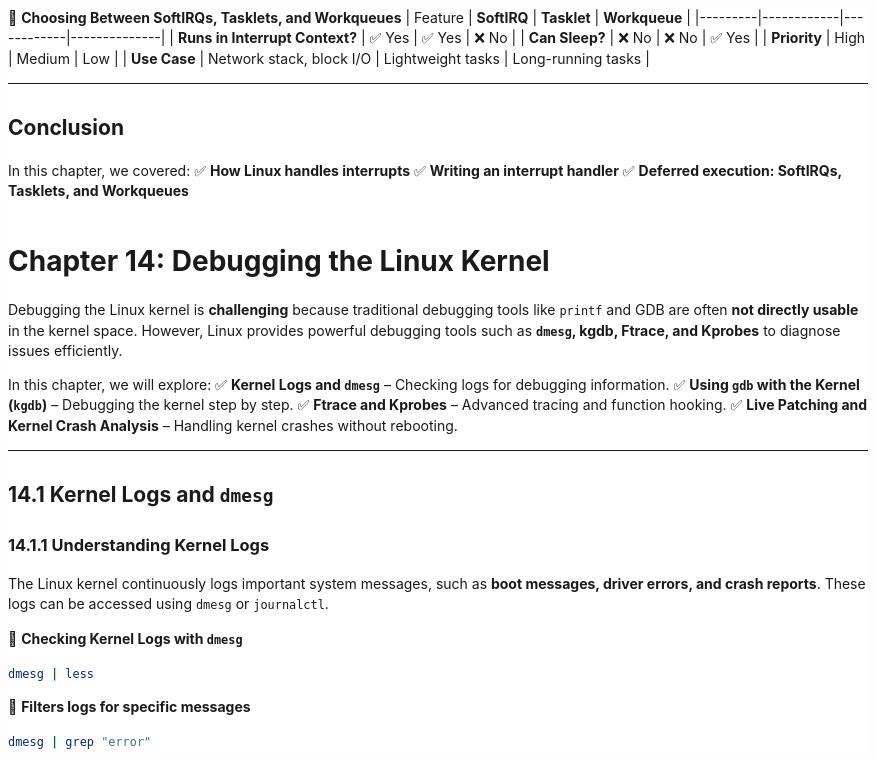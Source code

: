 📌 **Choosing Between SoftIRQs, Tasklets, and Workqueues**
| Feature | **SoftIRQ** | **Tasklet** | **Workqueue** |
|---------|------------|------------|--------------|
| **Runs in Interrupt Context?** | ✅ Yes | ✅ Yes | ❌ No |
| **Can Sleep?** | ❌ No | ❌ No | ✅ Yes |
| **Priority** | High | Medium | Low |
| **Use Case** | Network stack, block I/O | Lightweight tasks | Long-running tasks |

---

## **Conclusion**

In this chapter, we covered:
✅ **How Linux handles interrupts**
✅ **Writing an interrupt handler**
✅ **Deferred execution: SoftIRQs, Tasklets, and Workqueues**

<div style="page-break-after: always;"></div>

# **Chapter 14: Debugging the Linux Kernel**

Debugging the Linux kernel is **challenging** because traditional debugging tools like `printf` and GDB are often **not directly usable** in the kernel space. However, Linux provides powerful debugging tools such as **`dmesg`, kgdb, Ftrace, and Kprobes** to diagnose issues efficiently.

In this chapter, we will explore:
✅ **Kernel Logs and `dmesg`** – Checking logs for debugging information.
✅ **Using `gdb` with the Kernel (`kgdb`)** – Debugging the kernel step by step.
✅ **Ftrace and Kprobes** – Advanced tracing and function hooking.
✅ **Live Patching and Kernel Crash Analysis** – Handling kernel crashes without rebooting.

---

## **14.1 Kernel Logs and `dmesg`**

### **14.1.1 Understanding Kernel Logs**

The Linux kernel continuously logs important system messages, such as **boot messages, driver errors, and crash reports**. These logs can be accessed using `dmesg` or `journalctl`.

📌 **Checking Kernel Logs with `dmesg`**

```sh
dmesg | less
```

🔹 **Filters logs for specific messages**

```sh
dmesg | grep "error"
```
